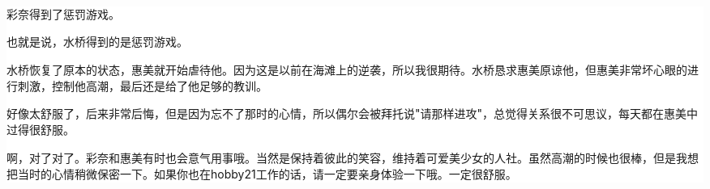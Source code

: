 

彩奈得到了惩罚游戏。



也就是说，水桥得到的是惩罚游戏。



水桥恢复了原本的状态，惠美就开始虐待他。因为这是以前在海滩上的逆袭，所以我很期待。水桥恳求惠美原谅他，但惠美非常坏心眼的进行刺激，控制他高潮，最后还是给了他足够的教训。



好像太舒服了，后来非常后悔，但是因为忘不了那时的心情，所以偶尔会被拜托说"请那样进攻"，总觉得关系很不可思议，每天都在惠美中过得很舒服。



啊，对了对了。彩奈和惠美有时也会意气用事哦。当然是保持着彼此的笑容，维持着可爱美少女的人社。虽然高潮的时候也很棒，但是我想把当时的心情稍微保密一下。如果你也在hobby21工作的话，请一定要亲身体验一下哦。一定很舒服。


